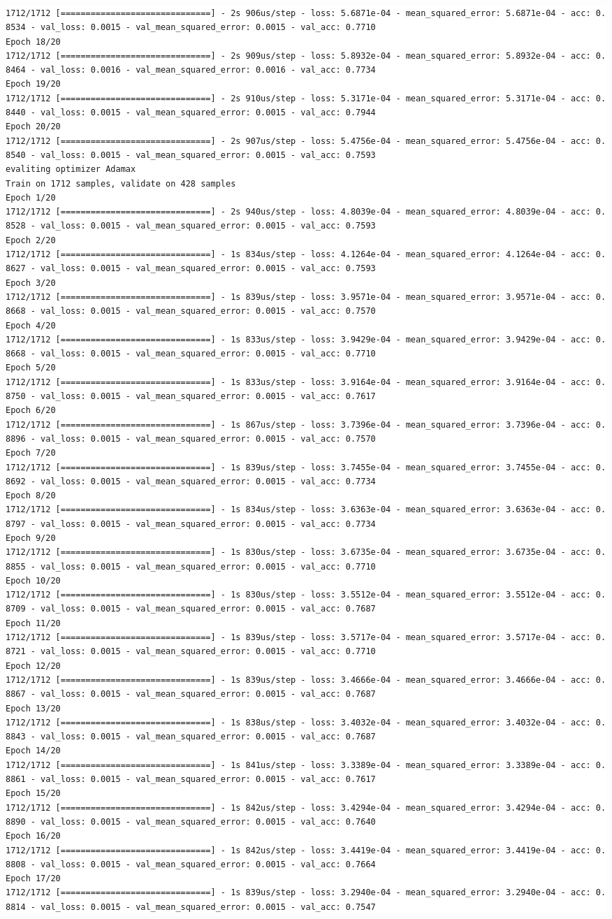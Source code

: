     1712/1712 [==============================] - 2s 906us/step - loss: 5.6871e-04 - mean_squared_error: 5.6871e-04 - acc: 0.8534 - val_loss: 0.0015 - val_mean_squared_error: 0.0015 - val_acc: 0.7710
    Epoch 18/20
    1712/1712 [==============================] - 2s 909us/step - loss: 5.8932e-04 - mean_squared_error: 5.8932e-04 - acc: 0.8464 - val_loss: 0.0016 - val_mean_squared_error: 0.0016 - val_acc: 0.7734
    Epoch 19/20
    1712/1712 [==============================] - 2s 910us/step - loss: 5.3171e-04 - mean_squared_error: 5.3171e-04 - acc: 0.8440 - val_loss: 0.0015 - val_mean_squared_error: 0.0015 - val_acc: 0.7944
    Epoch 20/20
    1712/1712 [==============================] - 2s 907us/step - loss: 5.4756e-04 - mean_squared_error: 5.4756e-04 - acc: 0.8540 - val_loss: 0.0015 - val_mean_squared_error: 0.0015 - val_acc: 0.7593
    evaliting optimizer Adamax
    Train on 1712 samples, validate on 428 samples
    Epoch 1/20
    1712/1712 [==============================] - 2s 940us/step - loss: 4.8039e-04 - mean_squared_error: 4.8039e-04 - acc: 0.8528 - val_loss: 0.0015 - val_mean_squared_error: 0.0015 - val_acc: 0.7593
    Epoch 2/20
    1712/1712 [==============================] - 1s 834us/step - loss: 4.1264e-04 - mean_squared_error: 4.1264e-04 - acc: 0.8627 - val_loss: 0.0015 - val_mean_squared_error: 0.0015 - val_acc: 0.7593
    Epoch 3/20
    1712/1712 [==============================] - 1s 839us/step - loss: 3.9571e-04 - mean_squared_error: 3.9571e-04 - acc: 0.8668 - val_loss: 0.0015 - val_mean_squared_error: 0.0015 - val_acc: 0.7570
    Epoch 4/20
    1712/1712 [==============================] - 1s 833us/step - loss: 3.9429e-04 - mean_squared_error: 3.9429e-04 - acc: 0.8668 - val_loss: 0.0015 - val_mean_squared_error: 0.0015 - val_acc: 0.7710
    Epoch 5/20
    1712/1712 [==============================] - 1s 833us/step - loss: 3.9164e-04 - mean_squared_error: 3.9164e-04 - acc: 0.8750 - val_loss: 0.0015 - val_mean_squared_error: 0.0015 - val_acc: 0.7617
    Epoch 6/20
    1712/1712 [==============================] - 1s 867us/step - loss: 3.7396e-04 - mean_squared_error: 3.7396e-04 - acc: 0.8896 - val_loss: 0.0015 - val_mean_squared_error: 0.0015 - val_acc: 0.7570
    Epoch 7/20
    1712/1712 [==============================] - 1s 839us/step - loss: 3.7455e-04 - mean_squared_error: 3.7455e-04 - acc: 0.8692 - val_loss: 0.0015 - val_mean_squared_error: 0.0015 - val_acc: 0.7734
    Epoch 8/20
    1712/1712 [==============================] - 1s 834us/step - loss: 3.6363e-04 - mean_squared_error: 3.6363e-04 - acc: 0.8797 - val_loss: 0.0015 - val_mean_squared_error: 0.0015 - val_acc: 0.7734
    Epoch 9/20
    1712/1712 [==============================] - 1s 830us/step - loss: 3.6735e-04 - mean_squared_error: 3.6735e-04 - acc: 0.8855 - val_loss: 0.0015 - val_mean_squared_error: 0.0015 - val_acc: 0.7710
    Epoch 10/20
    1712/1712 [==============================] - 1s 830us/step - loss: 3.5512e-04 - mean_squared_error: 3.5512e-04 - acc: 0.8709 - val_loss: 0.0015 - val_mean_squared_error: 0.0015 - val_acc: 0.7687
    Epoch 11/20
    1712/1712 [==============================] - 1s 839us/step - loss: 3.5717e-04 - mean_squared_error: 3.5717e-04 - acc: 0.8721 - val_loss: 0.0015 - val_mean_squared_error: 0.0015 - val_acc: 0.7710
    Epoch 12/20
    1712/1712 [==============================] - 1s 839us/step - loss: 3.4666e-04 - mean_squared_error: 3.4666e-04 - acc: 0.8867 - val_loss: 0.0015 - val_mean_squared_error: 0.0015 - val_acc: 0.7687
    Epoch 13/20
    1712/1712 [==============================] - 1s 838us/step - loss: 3.4032e-04 - mean_squared_error: 3.4032e-04 - acc: 0.8843 - val_loss: 0.0015 - val_mean_squared_error: 0.0015 - val_acc: 0.7687
    Epoch 14/20
    1712/1712 [==============================] - 1s 841us/step - loss: 3.3389e-04 - mean_squared_error: 3.3389e-04 - acc: 0.8861 - val_loss: 0.0015 - val_mean_squared_error: 0.0015 - val_acc: 0.7617
    Epoch 15/20
    1712/1712 [==============================] - 1s 842us/step - loss: 3.4294e-04 - mean_squared_error: 3.4294e-04 - acc: 0.8890 - val_loss: 0.0015 - val_mean_squared_error: 0.0015 - val_acc: 0.7640
    Epoch 16/20
    1712/1712 [==============================] - 1s 842us/step - loss: 3.4419e-04 - mean_squared_error: 3.4419e-04 - acc: 0.8808 - val_loss: 0.0015 - val_mean_squared_error: 0.0015 - val_acc: 0.7664
    Epoch 17/20
    1712/1712 [==============================] - 1s 839us/step - loss: 3.2940e-04 - mean_squared_error: 3.2940e-04 - acc: 0.8814 - val_loss: 0.0015 - val_mean_squared_error: 0.0015 - val_acc: 0.7547